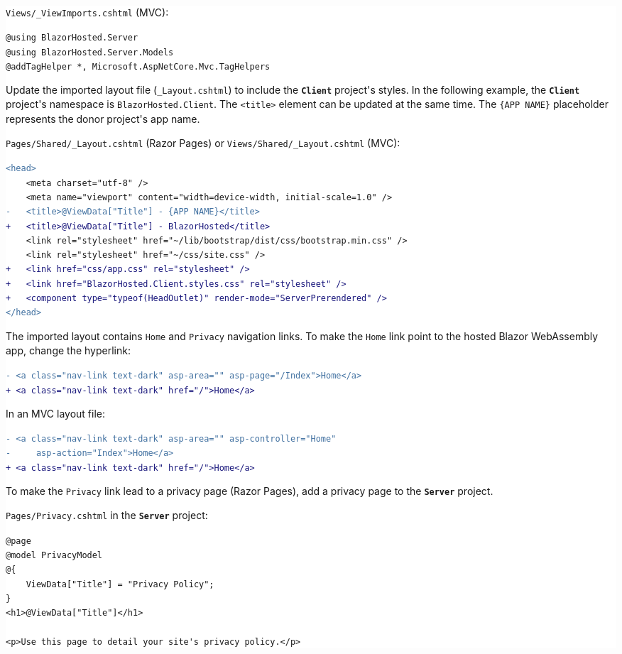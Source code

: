 `Views/_ViewImports.cshtml` (MVC):

```razor
@using BlazorHosted.Server
@using BlazorHosted.Server.Models
@addTagHelper *, Microsoft.AspNetCore.Mvc.TagHelpers
```

Update the imported layout file (`_Layout.cshtml`) to include the **`Client`** project's styles. In the following example, the **`Client`** project's namespace is `BlazorHosted.Client`. The `<title>` element can be updated at the same time. The `{APP NAME}` placeholder represents the donor project's app name.

`Pages/Shared/_Layout.cshtml` (Razor Pages) or `Views/Shared/_Layout.cshtml` (MVC):

```diff
<head>
    <meta charset="utf-8" />
    <meta name="viewport" content="width=device-width, initial-scale=1.0" />
-   <title>@ViewData["Title"] - {APP NAME}</title>
+   <title>@ViewData["Title"] - BlazorHosted</title>
    <link rel="stylesheet" href="~/lib/bootstrap/dist/css/bootstrap.min.css" />
    <link rel="stylesheet" href="~/css/site.css" />
+   <link href="css/app.css" rel="stylesheet" />
+   <link href="BlazorHosted.Client.styles.css" rel="stylesheet" />
+   <component type="typeof(HeadOutlet)" render-mode="ServerPrerendered" />
</head>
```

The imported layout contains `Home` and `Privacy` navigation links. To make the `Home` link point to the hosted Blazor WebAssembly app, change the hyperlink:

```diff
- <a class="nav-link text-dark" asp-area="" asp-page="/Index">Home</a>
+ <a class="nav-link text-dark" href="/">Home</a>
```

In an MVC layout file:

```diff
- <a class="nav-link text-dark" asp-area="" asp-controller="Home" 
-     asp-action="Index">Home</a>
+ <a class="nav-link text-dark" href="/">Home</a>
```

To make the `Privacy` link lead to a privacy page (Razor Pages), add a privacy page to the **`Server`** project.

`Pages/Privacy.cshtml` in the **`Server`** project:

```cshtml
@page
@model PrivacyModel
@{
    ViewData["Title"] = "Privacy Policy";
}
<h1>@ViewData["Title"]</h1>

<p>Use this page to detail your site's privacy policy.</p>
```
